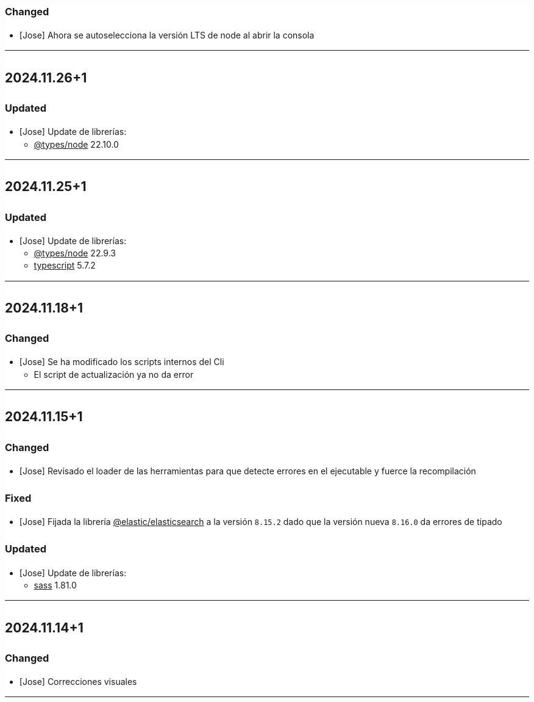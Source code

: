 ### Changed
- [Jose] Ahora se autoselecciona la versión LTS de node al abrir la consola

---
## 2024.11.26+1

### Updated
- [Jose] Update de librerías:
    - [@types/node](https://www.npmjs.com/package/@types/node) 22.10.0

---
## 2024.11.25+1

### Updated
- [Jose] Update de librerías:
    - [@types/node](https://www.npmjs.com/package/@types/node) 22.9.3
    - [typescript](https://www.npmjs.com/package/sass) 5.7.2

---
## 2024.11.18+1

### Changed
- [Jose] Se ha modificado los scripts internos del Cli
  - El script de actualización ya no da error

---
## 2024.11.15+1

### Changed
- [Jose] Revisado el loader de las herramientas para que detecte errores en el ejecutable y fuerce la recompilación

### Fixed
- [Jose] Fijada la librería [@elastic/elasticsearch](https://www.npmjs.com/package/@elastic/elasticsearch) a la versión `8.15.2` dado que la versión nueva `8.16.0` da errores de tipado

### Updated
- [Jose] Update de librerías:
    - [sass](https://www.npmjs.com/package/sass) 1.81.0

---
## 2024.11.14+1

### Changed
- [Jose] Correcciones visuales

---